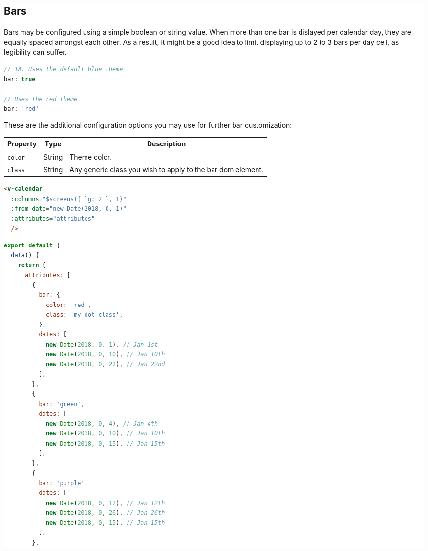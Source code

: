 ```js
```

## Bars

Bars may be configured using a simple boolean or string value. When more than one bar is dislayed per calendar day, they are equally spaced amongst each other. As a result, it might be a good idea to limit displaying up to 2 to 3 bars per day cell, as legibility can suffer.

```js
// 1A. Uses the default blue theme
bar: true   

// Uses the red theme
bar: 'red'
```

These are the additional configuration options you may use for further bar customization:

| Property | Type | Description |
| --- | --- | --- |
| `color` | String | Theme color. |
| `class` | String | Any generic class you wish to apply to the bar dom element. |

<guide-attributes-bars />

```html
<v-calendar
  :columns="$screens({ lg: 2 }, 1)"
  :from-date="new Date(2018, 0, 1)"
  :attributes="attributes"
  />
```

```js
export default {
  data() {
    return {
      attributes: [
        {
          bar: {
            color: 'red',
            class: 'my-dot-class',
          },
          dates: [
            new Date(2018, 0, 1), // Jan 1st
            new Date(2018, 0, 10), // Jan 10th
            new Date(2018, 0, 22), // Jan 22nd
          ],
        },
        {
          bar: 'green',
          dates: [
            new Date(2018, 0, 4), // Jan 4th
            new Date(2018, 0, 10), // Jan 10th
            new Date(2018, 0, 15), // Jan 15th
          ],
        },
        {
          bar: 'purple',
          dates: [
            new Date(2018, 0, 12), // Jan 12th
            new Date(2018, 0, 26), // Jan 26th
            new Date(2018, 0, 15), // Jan 15th
          ],
        },
```